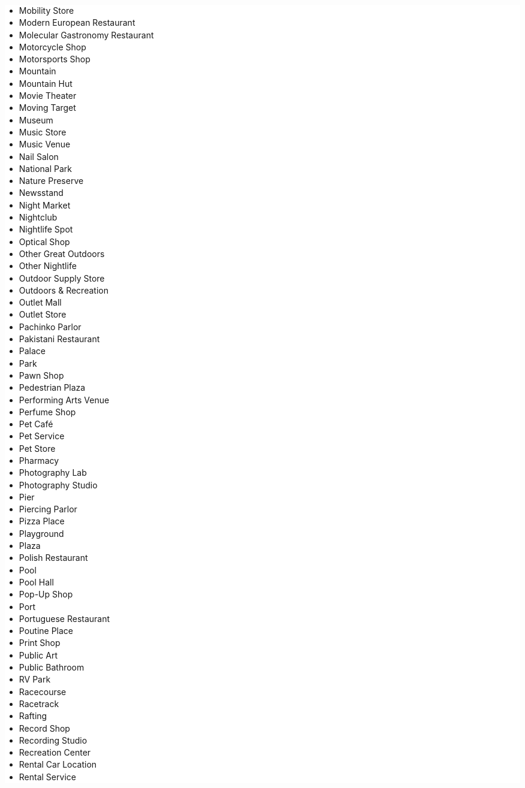   - Mobility Store
  - Modern European Restaurant
  - Molecular Gastronomy Restaurant
  - Motorcycle Shop
  - Motorsports Shop
  - Mountain
  - Mountain Hut
  - Movie Theater
  - Moving Target
  - Museum
  - Music Store
  - Music Venue
  - Nail Salon
  - National Park
  - Nature Preserve
  - Newsstand
  - Night Market
  - Nightclub
  - Nightlife Spot
  - Optical Shop
  - Other Great Outdoors
  - Other Nightlife
  - Outdoor Supply Store
  - Outdoors & Recreation
  - Outlet Mall
  - Outlet Store
  - Pachinko Parlor
  - Pakistani Restaurant
  - Palace
  - Park
  - Pawn Shop
  - Pedestrian Plaza
  - Performing Arts Venue
  - Perfume Shop
  - Pet Café
  - Pet Service
  - Pet Store
  - Pharmacy
  - Photography Lab
  - Photography Studio
  - Pier
  - Piercing Parlor
  - Pizza Place
  - Playground
  - Plaza
  - Polish Restaurant
  - Pool
  - Pool Hall
  - Pop-Up Shop
  - Port
  - Portuguese Restaurant
  - Poutine Place
  - Print Shop
  - Public Art
  - Public Bathroom
  - RV Park
  - Racecourse
  - Racetrack
  - Rafting
  - Record Shop
  - Recording Studio
  - Recreation Center
  - Rental Car Location
  - Rental Service